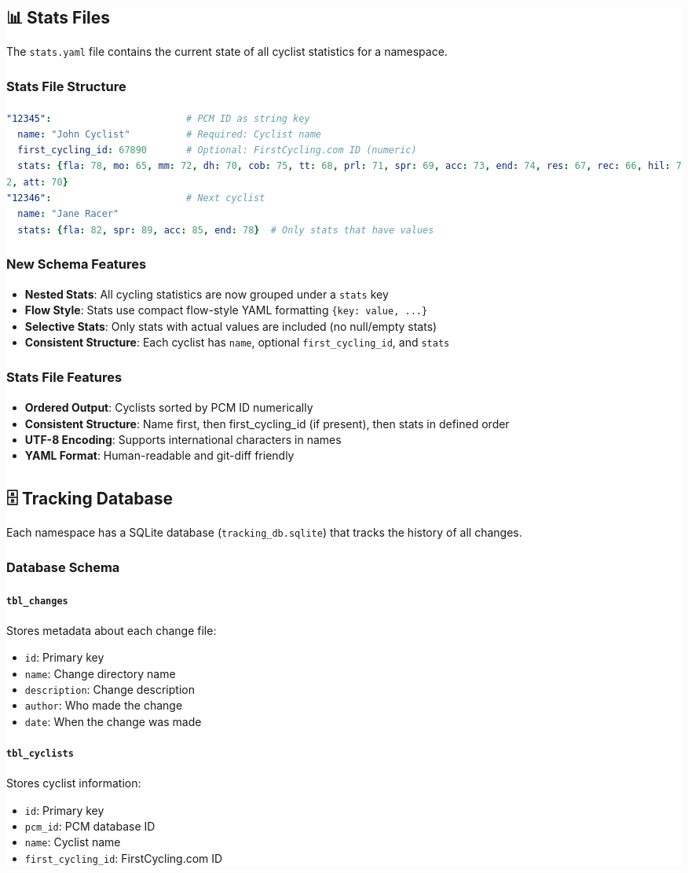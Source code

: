 ## 📊 Stats Files

The `stats.yaml` file contains the current state of all cyclist statistics for a namespace.

### Stats File Structure

```yaml
"12345":                        # PCM ID as string key
  name: "John Cyclist"          # Required: Cyclist name
  first_cycling_id: 67890       # Optional: FirstCycling.com ID (numeric)
  stats: {fla: 78, mo: 65, mm: 72, dh: 70, cob: 75, tt: 68, prl: 71, spr: 69, acc: 73, end: 74, res: 67, rec: 66, hil: 72, att: 70}
"12346":                        # Next cyclist
  name: "Jane Racer"
  stats: {fla: 82, spr: 89, acc: 85, end: 78}  # Only stats that have values
```

### New Schema Features

- **Nested Stats**: All cycling statistics are now grouped under a `stats` key
- **Flow Style**: Stats use compact flow-style YAML formatting `{key: value, ...}`
- **Selective Stats**: Only stats with actual values are included (no null/empty stats)
- **Consistent Structure**: Each cyclist has `name`, optional `first_cycling_id`, and `stats`

### Stats File Features

- **Ordered Output**: Cyclists sorted by PCM ID numerically
- **Consistent Structure**: Name first, then first_cycling_id (if present), then stats in defined order
- **UTF-8 Encoding**: Supports international characters in names
- **YAML Format**: Human-readable and git-diff friendly

## 🗄️ Tracking Database

Each namespace has a SQLite database (`tracking_db.sqlite`) that tracks the history of all changes.

### Database Schema

#### `tbl_changes`
Stores metadata about each change file:
- `id`: Primary key
- `name`: Change directory name
- `description`: Change description
- `author`: Who made the change
- `date`: When the change was made

#### `tbl_cyclists`
Stores cyclist information:
- `id`: Primary key
- `pcm_id`: PCM database ID
- `name`: Cyclist name
- `first_cycling_id`: FirstCycling.com ID
